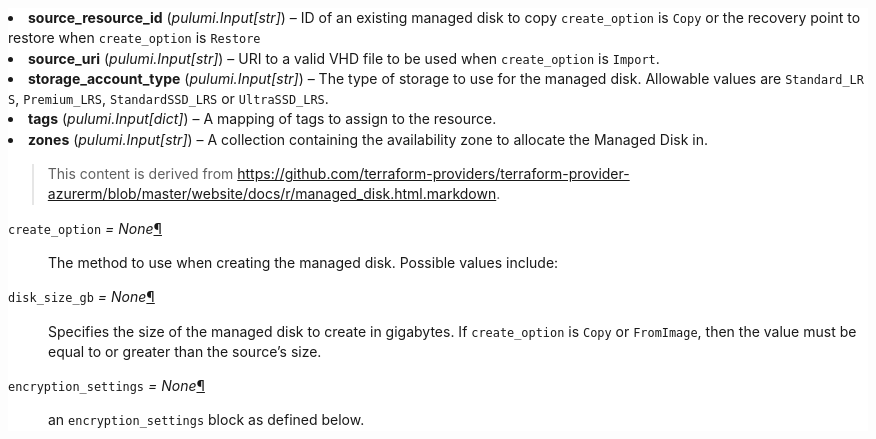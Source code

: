 <li><strong>source_resource_id</strong> (<em>pulumi.Input</em><em>[</em><em>str</em><em>]</em>) – ID of an existing managed disk to copy <code class="docutils literal notranslate"><span class="pre">create_option</span></code> is <code class="docutils literal notranslate"><span class="pre">Copy</span></code>
or the recovery point to restore when <code class="docutils literal notranslate"><span class="pre">create_option</span></code> is <code class="docutils literal notranslate"><span class="pre">Restore</span></code></li>
<li><strong>source_uri</strong> (<em>pulumi.Input</em><em>[</em><em>str</em><em>]</em>) – URI to a valid VHD file to be used when <code class="docutils literal notranslate"><span class="pre">create_option</span></code> is <code class="docutils literal notranslate"><span class="pre">Import</span></code>.</li>
<li><strong>storage_account_type</strong> (<em>pulumi.Input</em><em>[</em><em>str</em><em>]</em>) – The type of storage to use for the managed disk.
Allowable values are <code class="docutils literal notranslate"><span class="pre">Standard_LRS</span></code>, <code class="docutils literal notranslate"><span class="pre">Premium_LRS</span></code>, <code class="docutils literal notranslate"><span class="pre">StandardSSD_LRS</span></code> or <code class="docutils literal notranslate"><span class="pre">UltraSSD_LRS</span></code>.</li>
<li><strong>tags</strong> (<em>pulumi.Input</em><em>[</em><em>dict</em><em>]</em>) – A mapping of tags to assign to the resource.</li>
<li><strong>zones</strong> (<em>pulumi.Input</em><em>[</em><em>str</em><em>]</em>) – A collection containing the availability zone to allocate the Managed Disk in.</li>
</ul>
</td>
</tr>
</tbody>
</table>
<blockquote>
<div>This content is derived from <a class="reference external" href="https://github.com/terraform-providers/terraform-provider-azurerm/blob/master/website/docs/r/managed_disk.html.markdown">https://github.com/terraform-providers/terraform-provider-azurerm/blob/master/website/docs/r/managed_disk.html.markdown</a>.</div></blockquote>
<dl class="attribute">
<dt id="pulumi_azure.compute.ManagedDisk.create_option">
<code class="descname">create_option</code><em class="property"> = None</em><a class="headerlink" href="#pulumi_azure.compute.ManagedDisk.create_option" title="Permalink to this definition">¶</a></dt>
<dd><p>The method to use when creating the managed disk. Possible values include:</p>
</dd></dl>

<dl class="attribute">
<dt id="pulumi_azure.compute.ManagedDisk.disk_size_gb">
<code class="descname">disk_size_gb</code><em class="property"> = None</em><a class="headerlink" href="#pulumi_azure.compute.ManagedDisk.disk_size_gb" title="Permalink to this definition">¶</a></dt>
<dd><p>Specifies the size of the managed disk to create in gigabytes.
If <code class="docutils literal notranslate"><span class="pre">create_option</span></code> is <code class="docutils literal notranslate"><span class="pre">Copy</span></code> or <code class="docutils literal notranslate"><span class="pre">FromImage</span></code>, then the value must be equal to or greater than the source’s size.</p>
</dd></dl>

<dl class="attribute">
<dt id="pulumi_azure.compute.ManagedDisk.encryption_settings">
<code class="descname">encryption_settings</code><em class="property"> = None</em><a class="headerlink" href="#pulumi_azure.compute.ManagedDisk.encryption_settings" title="Permalink to this definition">¶</a></dt>
<dd><p>an <code class="docutils literal notranslate"><span class="pre">encryption_settings</span></code> block as defined below.</p>
</dd></dl>
